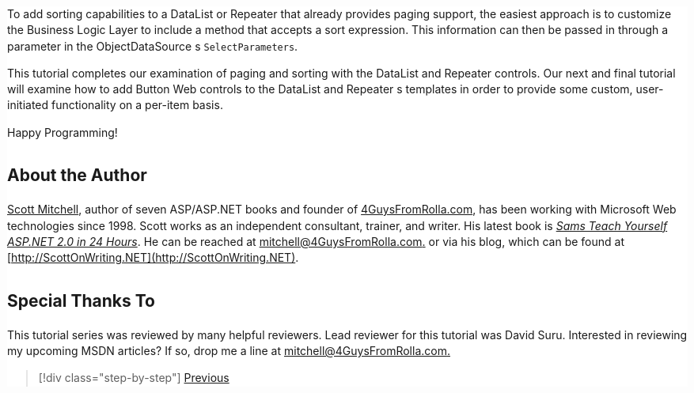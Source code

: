 To add sorting capabilities to a DataList or Repeater that already provides paging support, the easiest approach is to customize the Business Logic Layer to include a method that accepts a sort expression. This information can then be passed in through a parameter in the ObjectDataSource s `SelectParameters`.

This tutorial completes our examination of paging and sorting with the DataList and Repeater controls. Our next and final tutorial will examine how to add Button Web controls to the DataList and Repeater s templates in order to provide some custom, user-initiated functionality on a per-item basis.

Happy Programming!

## About the Author

[Scott Mitchell](http://www.4guysfromrolla.com/ScottMitchell.shtml), author of seven ASP/ASP.NET books and founder of [4GuysFromRolla.com](http://www.4guysfromrolla.com), has been working with Microsoft Web technologies since 1998. Scott works as an independent consultant, trainer, and writer. His latest book is [*Sams Teach Yourself ASP.NET 2.0 in 24 Hours*](https://www.amazon.com/exec/obidos/ASIN/0672327384/4guysfromrollaco). He can be reached at [mitchell@4GuysFromRolla.com.](mailto:mitchell@4GuysFromRolla.com) or via his blog, which can be found at [http://ScottOnWriting.NET](http://ScottOnWriting.NET).

## Special Thanks To

This tutorial series was reviewed by many helpful reviewers. Lead reviewer for this tutorial was David Suru. Interested in reviewing my upcoming MSDN articles? If so, drop me a line at [mitchell@4GuysFromRolla.com.](mailto:mitchell@4GuysFromRolla.com)

>[!div class="step-by-step"]
[Previous](paging-report-data-in-a-datalist-or-repeater-control-vb.md)